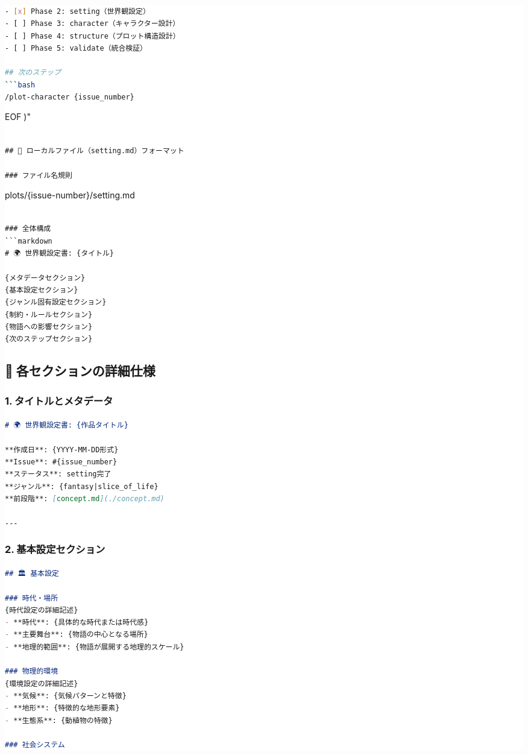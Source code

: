```bash
- [x] Phase 2: setting（世界観設定）
- [ ] Phase 3: character（キャラクター設計）
- [ ] Phase 4: structure（プロット構造設計）
- [ ] Phase 5: validate（統合検証）

## 次のステップ
```bash
/plot-character {issue_number}
```
EOF
)"
```

## 📄 ローカルファイル（setting.md）フォーマット

### ファイル名規則
```
plots/{issue-number}/setting.md
```

### 全体構成
```markdown
# 🌍 世界観設定書: {タイトル}

{メタデータセクション}
{基本設定セクション}
{ジャンル固有設定セクション}
{制約・ルールセクション}
{物語への影響セクション}
{次のステップセクション}
```

## 📝 各セクションの詳細仕様

### 1. タイトルとメタデータ
```markdown
# 🌍 世界観設定書: {作品タイトル}

**作成日**: {YYYY-MM-DD形式}
**Issue**: #{issue_number}
**ステータス**: setting完了
**ジャンル**: {fantasy|slice_of_life}
**前段階**: [concept.md](./concept.md)

---
```

### 2. 基本設定セクション
```markdown
## 🏛️ 基本設定

### 時代・場所
{時代設定の詳細記述}
- **時代**: {具体的な時代または時代感}
- **主要舞台**: {物語の中心となる場所}
- **地理的範囲**: {物語が展開する地理的スケール}

### 物理的環境
{環境設定の詳細記述}
- **気候**: {気候パターンと特徴}
- **地形**: {特徴的な地形要素}
- **生態系**: {動植物の特徴}

### 社会システム
```